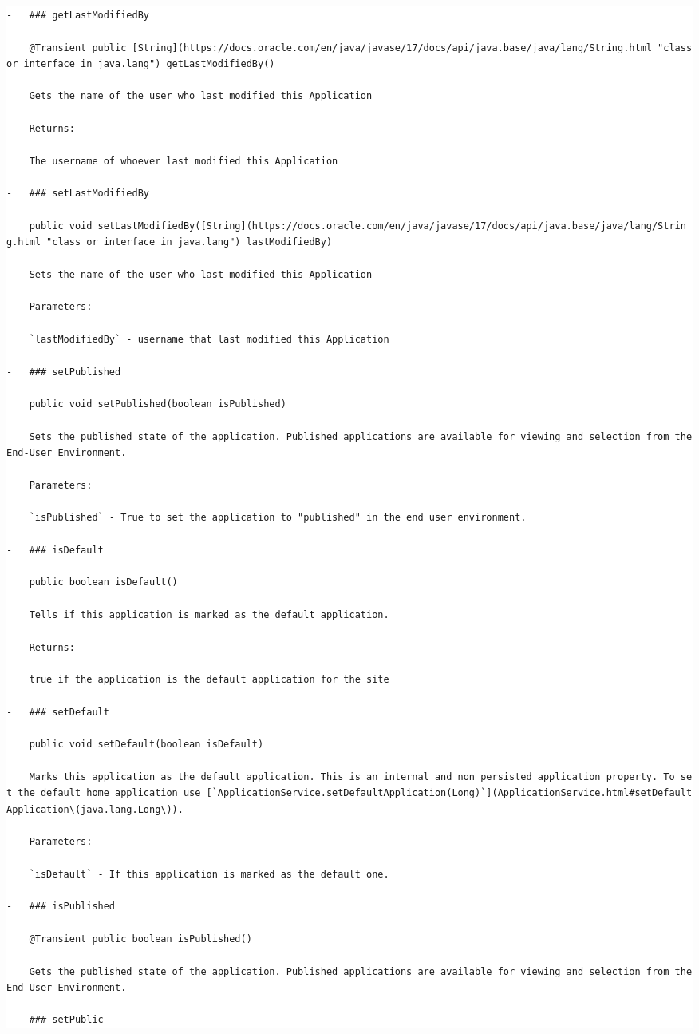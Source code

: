     -   ### getLastModifiedBy

        @Transient public [String](https://docs.oracle.com/en/java/javase/17/docs/api/java.base/java/lang/String.html "class or interface in java.lang") getLastModifiedBy()

        Gets the name of the user who last modified this Application

        Returns:

        The username of whoever last modified this Application

    -   ### setLastModifiedBy

        public void setLastModifiedBy([String](https://docs.oracle.com/en/java/javase/17/docs/api/java.base/java/lang/String.html "class or interface in java.lang") lastModifiedBy)

        Sets the name of the user who last modified this Application

        Parameters:

        `lastModifiedBy` - username that last modified this Application

    -   ### setPublished

        public void setPublished(boolean isPublished)

        Sets the published state of the application. Published applications are available for viewing and selection from the End-User Environment.

        Parameters:

        `isPublished` - True to set the application to "published" in the end user environment.

    -   ### isDefault

        public boolean isDefault()

        Tells if this application is marked as the default application.

        Returns:

        true if the application is the default application for the site

    -   ### setDefault

        public void setDefault(boolean isDefault)

        Marks this application as the default application. This is an internal and non persisted application property. To set the default home application use [`ApplicationService.setDefaultApplication(Long)`](ApplicationService.html#setDefaultApplication\(java.lang.Long\)).

        Parameters:

        `isDefault` - If this application is marked as the default one.

    -   ### isPublished

        @Transient public boolean isPublished()

        Gets the published state of the application. Published applications are available for viewing and selection from the End-User Environment.

    -   ### setPublic
